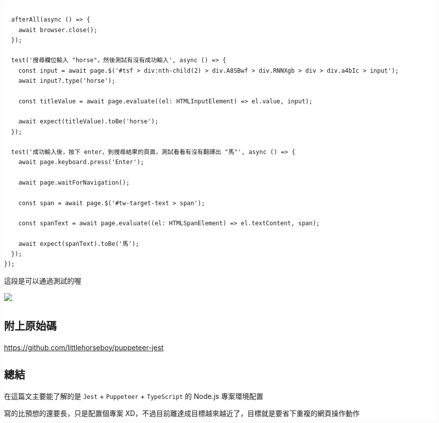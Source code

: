 ```typescript=

  afterAll(async () => {
    await browser.close();
  });

  test('搜尋欄位輸入 "horse"，然後測試有沒有成功輸入', async () => {
    const input = await page.$('#tsf > div:nth-child(2) > div.A8SBwf > div.RNNXgb > div > div.a4bIc > input');
    await input?.type('horse');

    const titleValue = await page.evaluate((el: HTMLInputElement) => el.value, input);

    await expect(titleValue).toBe('horse');
  });

  test('成功輸入後，按下 enter，到搜尋結果的頁面，測試看看有沒有翻譯出 "馬"', async () => {
    await page.keyboard.press('Enter');

    await page.waitForNavigation();

    const span = await page.$('#tw-target-text > span');

    const spanText = await page.evaluate((el: HTMLSpanElement) => el.textContent, span);

    await expect(spanText).toBe('馬');
  });
});
```

這段是可以通過測試的喔

![](https://i.imgur.com/YDdMNS9.png)

## 附上原始碼

https://github.com/littlehorseboy/puppeteer-jest

## 總結

在這篇文主要能了解的是 `Jest` + `Puppeteer` + `TypeScript` 的 Node.js 專案環境配置

寫的比預想的還要長，只是配置個專案 XD，不過目前離達成目標越來越近了，目標就是要省下重複的網頁操作動作

